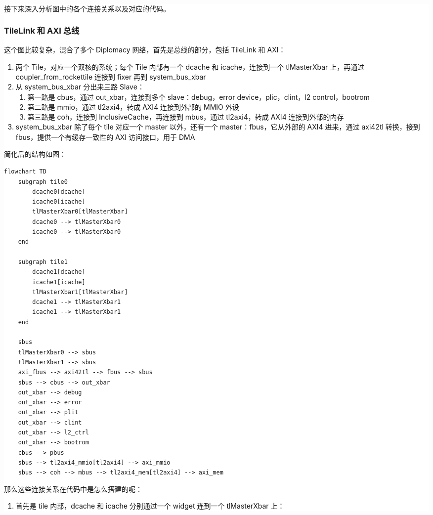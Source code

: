 接下来深入分析图中的各个连接关系以及对应的代码。

### TileLink 和 AXI 总线

这个图比较复杂，混合了多个 Diplomacy 网络，首先是总线的部分，包括 TileLink 和 AXI：

1. 两个 Tile，对应一个双核的系统；每个 Tile 内部有一个 dcache 和 icache，连接到一个 tlMasterXbar 上，再通过 coupler_from_rockettile 连接到 fixer 再到 system_bus_xbar
2. 从 system_bus_xbar 分出来三路 Slave：
    1. 第一路是 cbus，通过 out_xbar，连接到多个 slave：debug，error device，plic，clint，l2 control，bootrom
    2. 第二路是 mmio，通过 tl2axi4，转成 AXI4 连接到外部的 MMIO 外设
    3. 第三路是 coh，连接到 InclusiveCache，再连接到 mbus，通过 tl2axi4，转成 AXI4 连接到外部的内存
3. system_bus_xbar 除了每个 tile 对应一个 master 以外，还有一个 master：fbus，它从外部的 AXI4 进来，通过 axi42tl 转换，接到 fbus，提供一个有缓存一致性的 AXI 访问接口，用于 DMA

简化后的结构如图：

```mermaid
flowchart TD
    subgraph tile0
        dcache0[dcache]
        icache0[icache]
        tlMasterXbar0[tlMasterXbar]
        dcache0 --> tlMasterXbar0
        icache0 --> tlMasterXbar0
    end

    subgraph tile1
        dcache1[dcache]
        icache1[icache]
        tlMasterXbar1[tlMasterXbar]
        dcache1 --> tlMasterXbar1
        icache1 --> tlMasterXbar1
    end

    sbus
    tlMasterXbar0 --> sbus
    tlMasterXbar1 --> sbus
    axi_fbus --> axi42tl --> fbus --> sbus
    sbus --> cbus --> out_xbar
    out_xbar --> debug
    out_xbar --> error
    out_xbar --> plit
    out_xbar --> clint
    out_xbar --> l2_ctrl
    out_xbar --> bootrom
    cbus --> pbus
    sbus --> tl2axi4_mmio[tl2axi4] --> axi_mmio
    sbus --> coh --> mbus --> tl2axi4_mem[tl2axi4] --> axi_mem
```

那么这些连接关系在代码中是怎么搭建的呢：

1. 首先是 tile 内部，dcache 和 icache 分别通过一个 widget 连到一个 tlMasterXbar 上：
